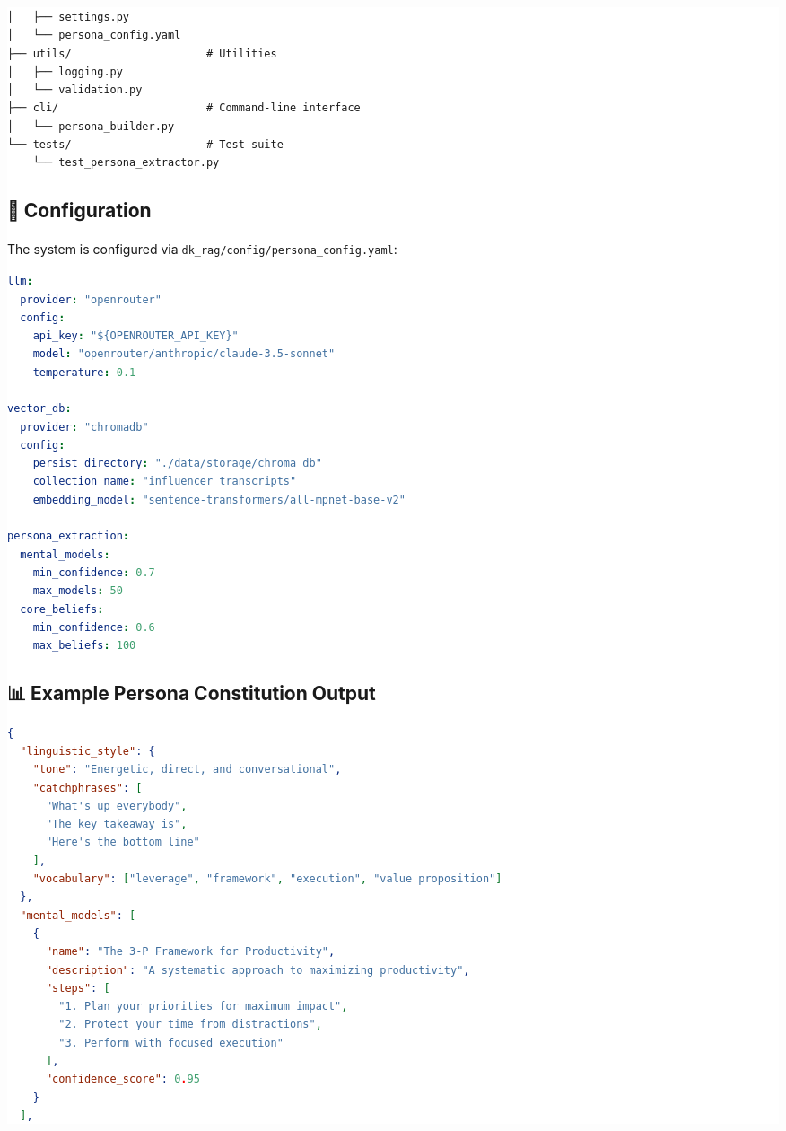 ```
│   ├── settings.py
│   └── persona_config.yaml
├── utils/                     # Utilities
│   ├── logging.py
│   └── validation.py
├── cli/                       # Command-line interface
│   └── persona_builder.py
└── tests/                     # Test suite
    └── test_persona_extractor.py
```

## 🔧 Configuration

The system is configured via `dk_rag/config/persona_config.yaml`:

```yaml
llm:
  provider: "openrouter"
  config:
    api_key: "${OPENROUTER_API_KEY}"
    model: "openrouter/anthropic/claude-3.5-sonnet"
    temperature: 0.1

vector_db:
  provider: "chromadb"
  config:
    persist_directory: "./data/storage/chroma_db"
    collection_name: "influencer_transcripts"
    embedding_model: "sentence-transformers/all-mpnet-base-v2"

persona_extraction:
  mental_models:
    min_confidence: 0.7
    max_models: 50
  core_beliefs:
    min_confidence: 0.6
    max_beliefs: 100
```

## 📊 Example Persona Constitution Output

```json
{
  "linguistic_style": {
    "tone": "Energetic, direct, and conversational",
    "catchphrases": [
      "What's up everybody",
      "The key takeaway is",
      "Here's the bottom line"
    ],
    "vocabulary": ["leverage", "framework", "execution", "value proposition"]
  },
  "mental_models": [
    {
      "name": "The 3-P Framework for Productivity",
      "description": "A systematic approach to maximizing productivity",
      "steps": [
        "1. Plan your priorities for maximum impact",
        "2. Protect your time from distractions",
        "3. Perform with focused execution"
      ],
      "confidence_score": 0.95
    }
  ],
```